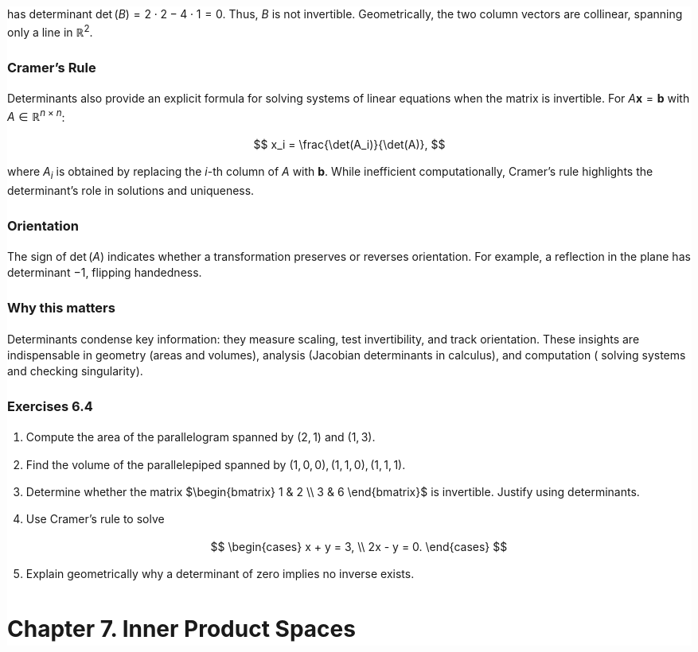has determinant $\det(B) = 2 \cdot 2 - 4 \cdot 1 = 0$.
Thus, $B$ is not invertible. Geometrically, the two column vectors are collinear, spanning only a line
in $\mathbb{R}^2$.

### Cramer’s Rule

Determinants also provide an explicit formula for solving systems of linear equations when the matrix is invertible.
For $A\mathbf{x} = \mathbf{b}$ with $A \in \mathbb{R}^{n \times n}$:

$$
x_i = \frac{\det(A_i)}{\det(A)},
$$

where $A_i$ is obtained by replacing the $i$-th column of $A$ with $\mathbf{b}$.
While inefficient computationally, Cramer’s rule highlights the determinant’s role in solutions and uniqueness.

### Orientation

The sign of $\det(A)$ indicates whether a transformation preserves or reverses orientation. For example, a reflection in
the plane has determinant $-1$, flipping handedness.

### Why this matters

Determinants condense key information: they measure scaling, test invertibility, and track orientation. These insights
are indispensable in geometry (areas and volumes), analysis (Jacobian determinants in calculus), and computation (
solving systems and checking singularity).

### Exercises 6.4

1. Compute the area of the parallelogram spanned by $(2,1)$ and $(1,3)$.
2. Find the volume of the parallelepiped spanned by $(1,0,0), (1,1,0), (1,1,1)$.
3. Determine whether the matrix $\begin{bmatrix} 1 & 2 \\ 3 & 6 \end{bmatrix}$ is invertible. Justify using
   determinants.
4. Use Cramer’s rule to solve

   $$
   \begin{cases}
   x + y = 3, \\
   2x - y = 0.
   \end{cases}
   $$
5. Explain geometrically why a determinant of zero implies no inverse exists.

# Chapter 7. Inner Product Spaces
